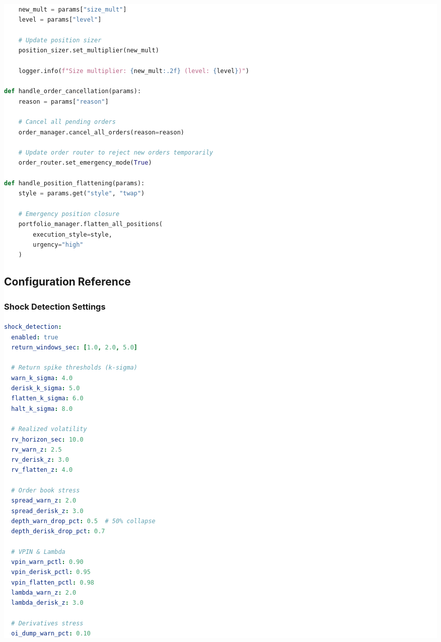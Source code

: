 ```python
    new_mult = params["size_mult"]
    level = params["level"]
    
    # Update position sizer
    position_sizer.set_multiplier(new_mult)
    
    logger.info(f"Size multiplier: {new_mult:.2f} (level: {level})")

def handle_order_cancellation(params):
    reason = params["reason"]
    
    # Cancel all pending orders
    order_manager.cancel_all_orders(reason=reason)
    
    # Update order router to reject new orders temporarily
    order_router.set_emergency_mode(True)

def handle_position_flattening(params):
    style = params.get("style", "twap")
    
    # Emergency position closure
    portfolio_manager.flatten_all_positions(
        execution_style=style,
        urgency="high"
    )
```

## Configuration Reference

### Shock Detection Settings

```yaml
shock_detection:
  enabled: true
  return_windows_sec: [1.0, 2.0, 5.0]
  
  # Return spike thresholds (k-sigma)
  warn_k_sigma: 4.0
  derisk_k_sigma: 5.0  
  flatten_k_sigma: 6.0
  halt_k_sigma: 8.0
  
  # Realized volatility
  rv_horizon_sec: 10.0
  rv_warn_z: 2.5
  rv_derisk_z: 3.0
  rv_flatten_z: 4.0
  
  # Order book stress
  spread_warn_z: 2.0
  spread_derisk_z: 3.0
  depth_warn_drop_pct: 0.5  # 50% collapse
  depth_derisk_drop_pct: 0.7
  
  # VPIN & Lambda
  vpin_warn_pctl: 0.90
  vpin_derisk_pctl: 0.95
  vpin_flatten_pctl: 0.98
  lambda_warn_z: 2.0
  lambda_derisk_z: 3.0
  
  # Derivatives stress
  oi_dump_warn_pct: 0.10
```
